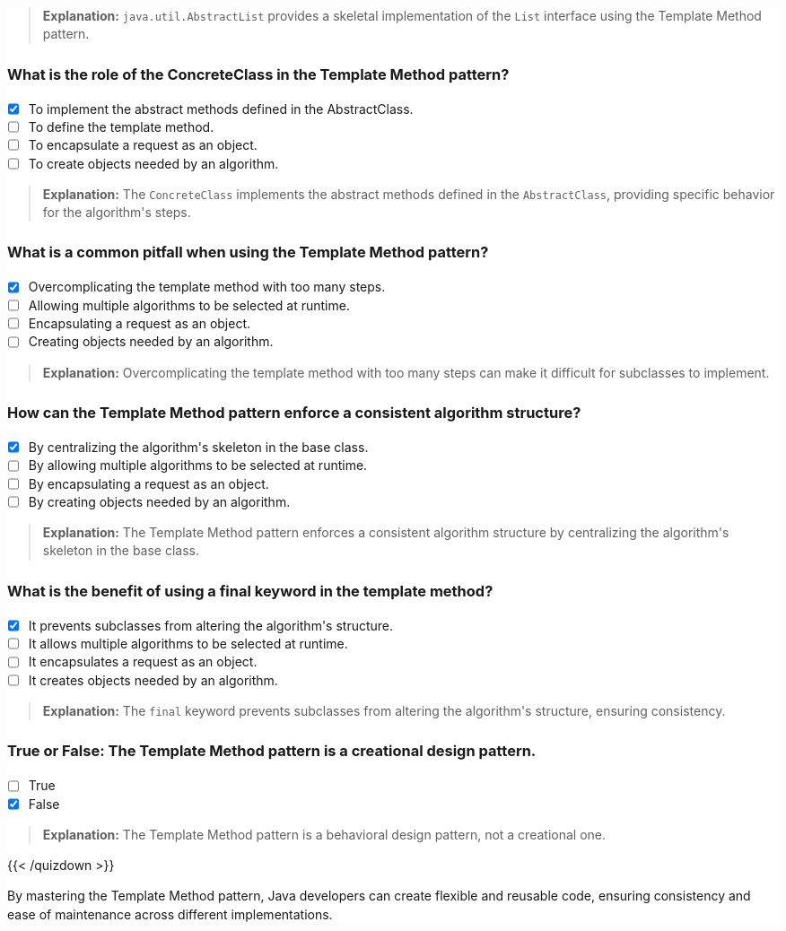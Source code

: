 > **Explanation:** `java.util.AbstractList` provides a skeletal implementation of the `List` interface using the Template Method pattern.

### What is the role of the ConcreteClass in the Template Method pattern?

- [x] To implement the abstract methods defined in the AbstractClass.
- [ ] To define the template method.
- [ ] To encapsulate a request as an object.
- [ ] To create objects needed by an algorithm.

> **Explanation:** The `ConcreteClass` implements the abstract methods defined in the `AbstractClass`, providing specific behavior for the algorithm's steps.

### What is a common pitfall when using the Template Method pattern?

- [x] Overcomplicating the template method with too many steps.
- [ ] Allowing multiple algorithms to be selected at runtime.
- [ ] Encapsulating a request as an object.
- [ ] Creating objects needed by an algorithm.

> **Explanation:** Overcomplicating the template method with too many steps can make it difficult for subclasses to implement.

### How can the Template Method pattern enforce a consistent algorithm structure?

- [x] By centralizing the algorithm's skeleton in the base class.
- [ ] By allowing multiple algorithms to be selected at runtime.
- [ ] By encapsulating a request as an object.
- [ ] By creating objects needed by an algorithm.

> **Explanation:** The Template Method pattern enforces a consistent algorithm structure by centralizing the algorithm's skeleton in the base class.

### What is the benefit of using a final keyword in the template method?

- [x] It prevents subclasses from altering the algorithm's structure.
- [ ] It allows multiple algorithms to be selected at runtime.
- [ ] It encapsulates a request as an object.
- [ ] It creates objects needed by an algorithm.

> **Explanation:** The `final` keyword prevents subclasses from altering the algorithm's structure, ensuring consistency.

### True or False: The Template Method pattern is a creational design pattern.

- [ ] True
- [x] False

> **Explanation:** The Template Method pattern is a behavioral design pattern, not a creational one.

{{< /quizdown >}}

By mastering the Template Method pattern, Java developers can create flexible and reusable code, ensuring consistency and ease of maintenance across different implementations.
